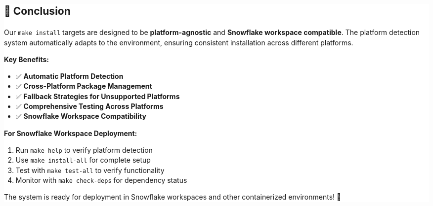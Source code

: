 ## 🎉 **Conclusion**

Our `make install` targets are designed to be **platform-agnostic** and **Snowflake workspace compatible**. The platform detection system automatically adapts to the environment, ensuring consistent installation across different platforms.

**Key Benefits:**
- ✅ **Automatic Platform Detection**
- ✅ **Cross-Platform Package Management**
- ✅ **Fallback Strategies for Unsupported Platforms**
- ✅ **Comprehensive Testing Across Platforms**
- ✅ **Snowflake Workspace Compatibility**

**For Snowflake Workspace Deployment:**
1. Run `make help` to verify platform detection
2. Use `make install-all` for complete setup
3. Test with `make test-all` to verify functionality
4. Monitor with `make check-deps` for dependency status

The system is ready for deployment in Snowflake workspaces and other containerized environments! 🚀 
